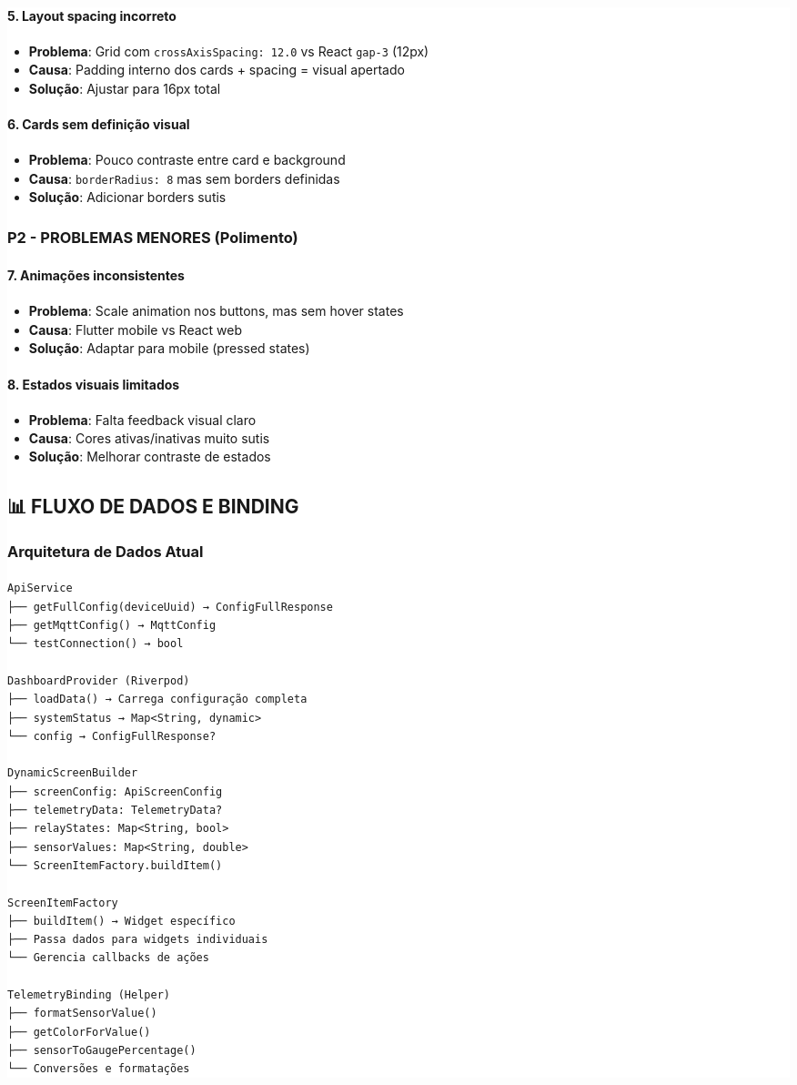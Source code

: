 #### 5. **Layout spacing incorreto**
- **Problema**: Grid com `crossAxisSpacing: 12.0` vs React `gap-3` (12px)
- **Causa**: Padding interno dos cards + spacing = visual apertado
- **Solução**: Ajustar para 16px total

#### 6. **Cards sem definição visual**
- **Problema**: Pouco contraste entre card e background
- **Causa**: `borderRadius: 8` mas sem borders definidas
- **Solução**: Adicionar borders sutis

### P2 - PROBLEMAS MENORES (Polimento)

#### 7. **Animações inconsistentes**
- **Problema**: Scale animation nos buttons, mas sem hover states
- **Causa**: Flutter mobile vs React web
- **Solução**: Adaptar para mobile (pressed states)

#### 8. **Estados visuais limitados**
- **Problema**: Falta feedback visual claro
- **Causa**: Cores ativas/inativas muito sutis
- **Solução**: Melhorar contraste de estados

## 📊 FLUXO DE DADOS E BINDING

### Arquitetura de Dados Atual

```
ApiService
├── getFullConfig(deviceUuid) → ConfigFullResponse
├── getMqttConfig() → MqttConfig  
└── testConnection() → bool

DashboardProvider (Riverpod)
├── loadData() → Carrega configuração completa
├── systemStatus → Map<String, dynamic>
└── config → ConfigFullResponse?

DynamicScreenBuilder
├── screenConfig: ApiScreenConfig
├── telemetryData: TelemetryData?
├── relayStates: Map<String, bool>
├── sensorValues: Map<String, double>
└── ScreenItemFactory.buildItem()

ScreenItemFactory
├── buildItem() → Widget específico
├── Passa dados para widgets individuais
└── Gerencia callbacks de ações

TelemetryBinding (Helper)
├── formatSensorValue()
├── getColorForValue()
├── sensorToGaugePercentage()
└── Conversões e formatações
```
